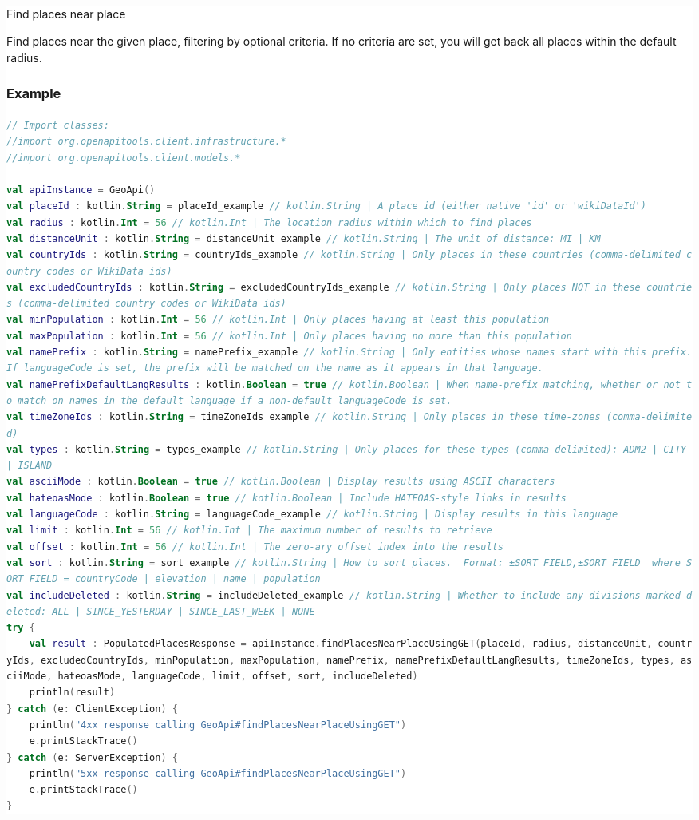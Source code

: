 Find places near place

Find places near the given place, filtering by optional criteria. If no criteria are set, you will get back all places within the default radius. 

### Example
```kotlin
// Import classes:
//import org.openapitools.client.infrastructure.*
//import org.openapitools.client.models.*

val apiInstance = GeoApi()
val placeId : kotlin.String = placeId_example // kotlin.String | A place id (either native 'id' or 'wikiDataId')
val radius : kotlin.Int = 56 // kotlin.Int | The location radius within which to find places
val distanceUnit : kotlin.String = distanceUnit_example // kotlin.String | The unit of distance: MI | KM
val countryIds : kotlin.String = countryIds_example // kotlin.String | Only places in these countries (comma-delimited country codes or WikiData ids)
val excludedCountryIds : kotlin.String = excludedCountryIds_example // kotlin.String | Only places NOT in these countries (comma-delimited country codes or WikiData ids)
val minPopulation : kotlin.Int = 56 // kotlin.Int | Only places having at least this population
val maxPopulation : kotlin.Int = 56 // kotlin.Int | Only places having no more than this population
val namePrefix : kotlin.String = namePrefix_example // kotlin.String | Only entities whose names start with this prefix. If languageCode is set, the prefix will be matched on the name as it appears in that language. 
val namePrefixDefaultLangResults : kotlin.Boolean = true // kotlin.Boolean | When name-prefix matching, whether or not to match on names in the default language if a non-default languageCode is set. 
val timeZoneIds : kotlin.String = timeZoneIds_example // kotlin.String | Only places in these time-zones (comma-delimited)
val types : kotlin.String = types_example // kotlin.String | Only places for these types (comma-delimited): ADM2 | CITY | ISLAND
val asciiMode : kotlin.Boolean = true // kotlin.Boolean | Display results using ASCII characters
val hateoasMode : kotlin.Boolean = true // kotlin.Boolean | Include HATEOAS-style links in results
val languageCode : kotlin.String = languageCode_example // kotlin.String | Display results in this language
val limit : kotlin.Int = 56 // kotlin.Int | The maximum number of results to retrieve
val offset : kotlin.Int = 56 // kotlin.Int | The zero-ary offset index into the results
val sort : kotlin.String = sort_example // kotlin.String | How to sort places.  Format: ±SORT_FIELD,±SORT_FIELD  where SORT_FIELD = countryCode | elevation | name | population 
val includeDeleted : kotlin.String = includeDeleted_example // kotlin.String | Whether to include any divisions marked deleted: ALL | SINCE_YESTERDAY | SINCE_LAST_WEEK | NONE
try {
    val result : PopulatedPlacesResponse = apiInstance.findPlacesNearPlaceUsingGET(placeId, radius, distanceUnit, countryIds, excludedCountryIds, minPopulation, maxPopulation, namePrefix, namePrefixDefaultLangResults, timeZoneIds, types, asciiMode, hateoasMode, languageCode, limit, offset, sort, includeDeleted)
    println(result)
} catch (e: ClientException) {
    println("4xx response calling GeoApi#findPlacesNearPlaceUsingGET")
    e.printStackTrace()
} catch (e: ServerException) {
    println("5xx response calling GeoApi#findPlacesNearPlaceUsingGET")
    e.printStackTrace()
}
```
